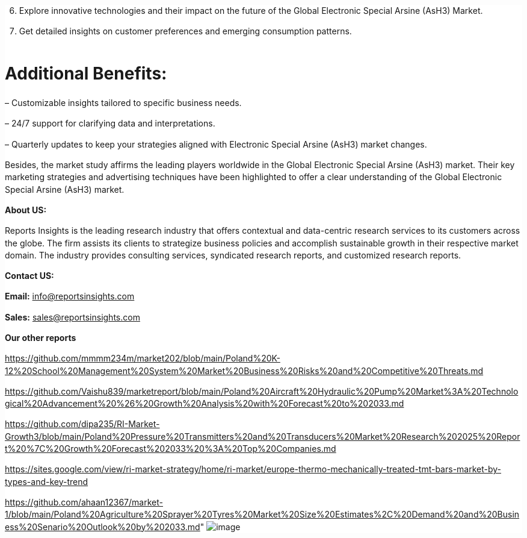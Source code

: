 6. Explore innovative technologies and their impact on the future of the Global Electronic Special Arsine (AsH3) Market.

7. Get detailed insights on customer preferences and emerging consumption patterns.

# <strong>Additional Benefits:</strong>

– Customizable insights tailored to specific business needs.

– 24/7 support for clarifying data and interpretations.

– Quarterly updates to keep your strategies aligned with Electronic Special Arsine (AsH3) market changes.

Besides, the market study affirms the leading players worldwide in the Global Electronic Special Arsine (AsH3) market. Their key marketing strategies and advertising techniques have been highlighted to offer a clear understanding of the Global Electronic Special Arsine (AsH3) market.

<strong><strong>About US</strong>:</strong>

Reports Insights is the leading research industry that offers contextual and data-centric research services to its customers across the globe. The firm assists its clients to strategize business policies and accomplish sustainable growth in their respective market domain. The industry provides consulting services, syndicated research reports, and customized research reports.

<strong>Contact US:</strong>

<p class=><b>Email:</b> <a href=mailto:info@reportsinsights.com>info@reportsinsights.com</a></p>
<p class=><b>Sales:</b> <a href=mailto:sales@reportsinsights.com>sales@reportsinsights.com</a></p>

<strong>Our other reports</strong>

<a href=https://github.com/mmmm234m/market202/blob/main/Poland%20K-12%20School%20Management%20System%20Market%20Business%20Risks%20and%20Competitive%20Threats.md>https://github.com/mmmm234m/market202/blob/main/Poland%20K-12%20School%20Management%20System%20Market%20Business%20Risks%20and%20Competitive%20Threats.md</a>

<a href=https://github.com/Vaishu839/marketreport/blob/main/Poland%20Aircraft%20Hydraulic%20Pump%20Market%3A%20Technological%20Advancement%20%26%20Growth%20Analysis%20with%20Forecast%20to%202033.md>https://github.com/Vaishu839/marketreport/blob/main/Poland%20Aircraft%20Hydraulic%20Pump%20Market%3A%20Technological%20Advancement%20%26%20Growth%20Analysis%20with%20Forecast%20to%202033.md</a>

<a href=https://github.com/dipa235/RI-Market-Growth3/blob/main/Poland%20Pressure%20Transmitters%20and%20Transducers%20Market%20Research%202025%20Report%20%7C%20Growth%20Forecast%202033%20%3A%20Top%20Companies.md>https://github.com/dipa235/RI-Market-Growth3/blob/main/Poland%20Pressure%20Transmitters%20and%20Transducers%20Market%20Research%202025%20Report%20%7C%20Growth%20Forecast%202033%20%3A%20Top%20Companies.md</a>

<a href=https://sites.google.com/view/ri-market-strategy/home/ri-market/europe-thermo-mechanically-treated-tmt-bars-market-by-types-and-key-trend>https://sites.google.com/view/ri-market-strategy/home/ri-market/europe-thermo-mechanically-treated-tmt-bars-market-by-types-and-key-trend</a>

<a href=https://github.com/ahaan12367/market-1/blob/main/Poland%20Agriculture%20Sprayer%20Tyres%20Market%20Size%20Estimates%2C%20Demand%20and%20Business%20Senario%20Outlook%20by%202033.md>https://github.com/ahaan12367/market-1/blob/main/Poland%20Agriculture%20Sprayer%20Tyres%20Market%20Size%20Estimates%2C%20Demand%20and%20Business%20Senario%20Outlook%20by%202033.md</a>"
![image](https://github.com/user-attachments/assets/0a710447-1ae6-4b57-b846-eee7b495b471)
